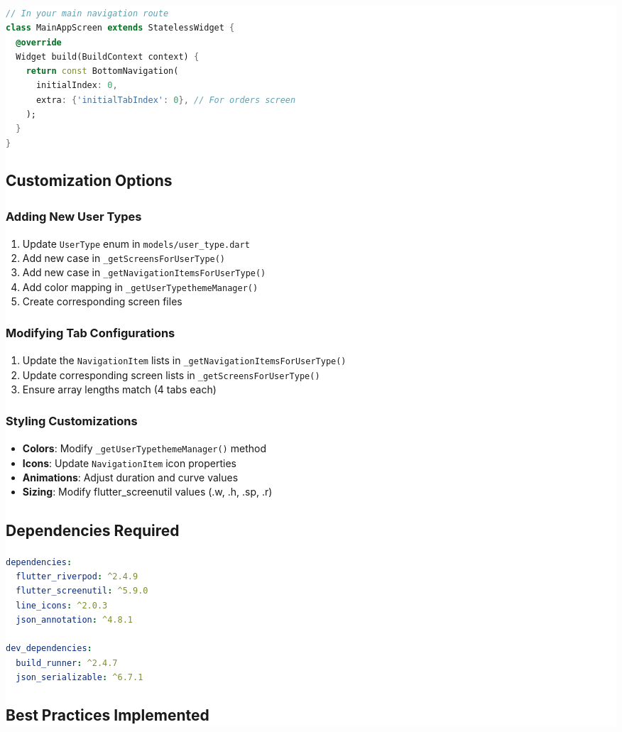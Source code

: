 ```dart
// In your main navigation route
class MainAppScreen extends StatelessWidget {
  @override
  Widget build(BuildContext context) {
    return const BottomNavigation(
      initialIndex: 0,
      extra: {'initialTabIndex': 0}, // For orders screen
    );
  }
}
```

## Customization Options

### Adding New User Types

1. Update `UserType` enum in `models/user_type.dart`
2. Add new case in `_getScreensForUserType()`
3. Add new case in `_getNavigationItemsForUserType()`
4. Add color mapping in `_getUserTypethemeManager()`
5. Create corresponding screen files

### Modifying Tab Configurations

1. Update the `NavigationItem` lists in `_getNavigationItemsForUserType()`
2. Update corresponding screen lists in `_getScreensForUserType()`
3. Ensure array lengths match (4 tabs each)

### Styling Customizations

- **Colors**: Modify `_getUserTypethemeManager()` method
- **Icons**: Update `NavigationItem` icon properties
- **Animations**: Adjust duration and curve values
- **Sizing**: Modify flutter_screenutil values (.w, .h, .sp, .r)

## Dependencies Required

```yaml
dependencies:
  flutter_riverpod: ^2.4.9
  flutter_screenutil: ^5.9.0
  line_icons: ^2.0.3
  json_annotation: ^4.8.1

dev_dependencies:
  build_runner: ^2.4.7
  json_serializable: ^6.7.1
```

## Best Practices Implemented
